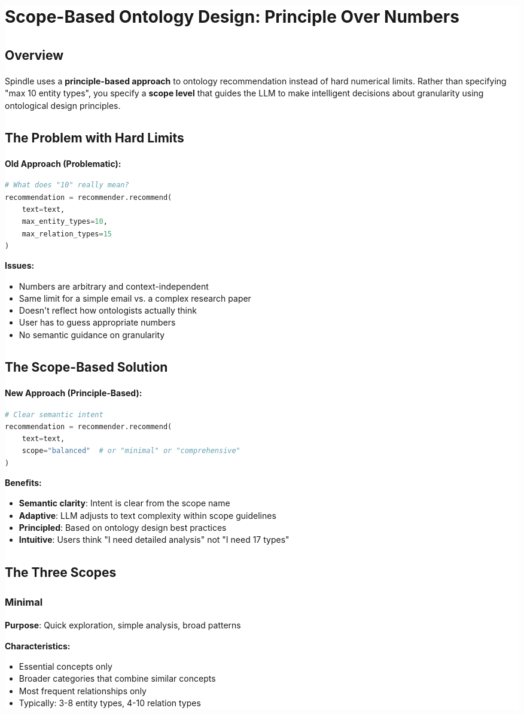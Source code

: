 # Scope-Based Ontology Design: Principle Over Numbers

## Overview

Spindle uses a **principle-based approach** to ontology recommendation instead of hard numerical limits. Rather than specifying "max 10 entity types", you specify a **scope level** that guides the LLM to make intelligent decisions about granularity using ontological design principles.

## The Problem with Hard Limits

**Old Approach (Problematic):**
```python
# What does "10" really mean?
recommendation = recommender.recommend(
    text=text,
    max_entity_types=10,
    max_relation_types=15
)
```

**Issues:**
- Numbers are arbitrary and context-independent
- Same limit for a simple email vs. a complex research paper
- Doesn't reflect how ontologists actually think
- User has to guess appropriate numbers
- No semantic guidance on granularity

## The Scope-Based Solution

**New Approach (Principle-Based):**
```python
# Clear semantic intent
recommendation = recommender.recommend(
    text=text,
    scope="balanced"  # or "minimal" or "comprehensive"
)
```

**Benefits:**
- **Semantic clarity**: Intent is clear from the scope name
- **Adaptive**: LLM adjusts to text complexity within scope guidelines
- **Principled**: Based on ontology design best practices
- **Intuitive**: Users think "I need detailed analysis" not "I need 17 types"

## The Three Scopes

### Minimal
**Purpose**: Quick exploration, simple analysis, broad patterns

**Characteristics:**
- Essential concepts only
- Broader categories that combine similar concepts
- Most frequent relationships only
- Typically: 3-8 entity types, 4-10 relation types
